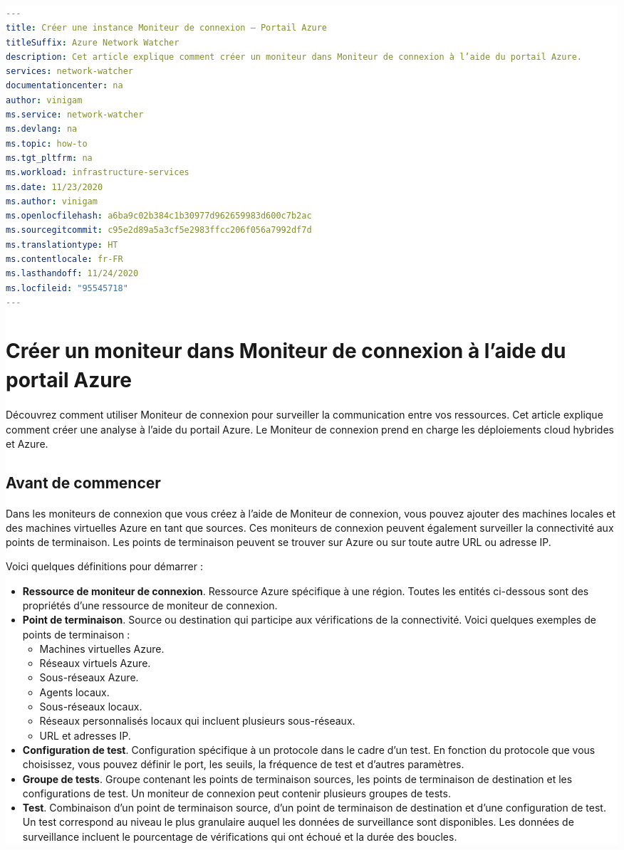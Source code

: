 ```yaml
---
title: Créer une instance Moniteur de connexion – Portail Azure
titleSuffix: Azure Network Watcher
description: Cet article explique comment créer un moniteur dans Moniteur de connexion à l’aide du portail Azure.
services: network-watcher
documentationcenter: na
author: vinigam
ms.service: network-watcher
ms.devlang: na
ms.topic: how-to
ms.tgt_pltfrm: na
ms.workload: infrastructure-services
ms.date: 11/23/2020
ms.author: vinigam
ms.openlocfilehash: a6ba9c02b384c1b30977d962659983d600c7b2ac
ms.sourcegitcommit: c95e2d89a5a3cf5e2983ffcc206f056a7992df7d
ms.translationtype: HT
ms.contentlocale: fr-FR
ms.lasthandoff: 11/24/2020
ms.locfileid: "95545718"
---
```

# <a name="create-a-monitor-in-connection-monitor-by-using-the-azure-portal"></a>Créer un moniteur dans Moniteur de connexion à l’aide du portail Azure

Découvrez comment utiliser Moniteur de connexion pour surveiller la communication entre vos ressources. Cet article explique comment créer une analyse à l’aide du portail Azure. Le Moniteur de connexion prend en charge les déploiements cloud hybrides et Azure.


## <a name="before-you-begin"></a>Avant de commencer 

Dans les moniteurs de connexion que vous créez à l’aide de Moniteur de connexion, vous pouvez ajouter des machines locales et des machines virtuelles Azure en tant que sources. Ces moniteurs de connexion peuvent également surveiller la connectivité aux points de terminaison. Les points de terminaison peuvent se trouver sur Azure ou sur toute autre URL ou adresse IP.

Voici quelques définitions pour démarrer :

* **Ressource de moniteur de connexion**. Ressource Azure spécifique à une région. Toutes les entités ci-dessous sont des propriétés d’une ressource de moniteur de connexion.
* **Point de terminaison**. Source ou destination qui participe aux vérifications de la connectivité. Voici quelques exemples de points de terminaison :
    * Machines virtuelles Azure.
    * Réseaux virtuels Azure.
    * Sous-réseaux Azure.
    * Agents locaux.
    * Sous-réseaux locaux.
    * Réseaux personnalisés locaux qui incluent plusieurs sous-réseaux.
    * URL et adresses IP.
* **Configuration de test**. Configuration spécifique à un protocole dans le cadre d’un test. En fonction du protocole que vous choisissez, vous pouvez définir le port, les seuils, la fréquence de test et d’autres paramètres.
* **Groupe de tests**. Groupe contenant les points de terminaison sources, les points de terminaison de destination et les configurations de test. Un moniteur de connexion peut contenir plusieurs groupes de tests.
* **Test**. Combinaison d’un point de terminaison source, d’un point de terminaison de destination et d’une configuration de test. Un test correspond au niveau le plus granulaire auquel les données de surveillance sont disponibles. Les données de surveillance incluent le pourcentage de vérifications qui ont échoué et la durée des boucles.
